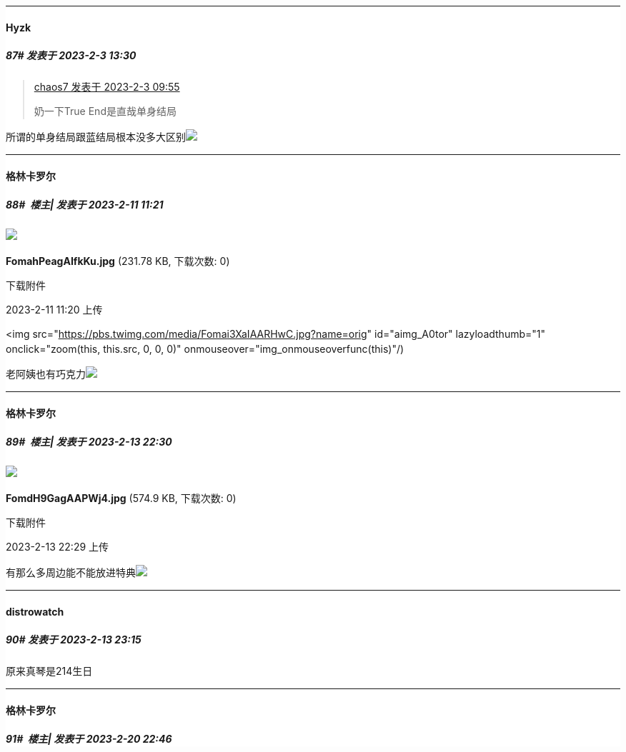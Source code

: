 *****

####  Hyzk  
##### 87#       发表于 2023-2-3 13:30

<blockquote><a href="httphttps://bbs.saraba1st.com/2b/forum.php?mod=redirect&amp;goto=findpost&amp;pid=59591095&amp;ptid=2061814" target="_blank">chaos7 发表于 2023-2-3 09:55</a>

奶一下True End是直哉单身结局</blockquote>
所谓的单身结局跟蓝结局根本没多大区别<img src="https://static.saraba1st.com/image/smiley/face2017/067.png" referrerpolicy="no-referrer">

*****

####  格林卡罗尔  
##### 88#         楼主| 发表于 2023-2-11 11:21

<img src="https://img.saraba1st.com/forum/202302/11/112009aaq7zoj8acw44cw4.jpg" referrerpolicy="no-referrer">

<strong>FomahPeagAIfkKu.jpg</strong> (231.78 KB, 下载次数: 0)

下载附件

2023-2-11 11:20 上传

<img src="https://pbs.twimg.com/media/Fomai3XaIAARHwC.jpg?name=orig" id="aimg_A0tor" lazyloadthumb="1" onclick="zoom(this, this.src, 0, 0, 0)" onmouseover="img_onmouseoverfunc(this)"/)

老阿姨也有巧克力<img src="https://static.saraba1st.com/image/smiley/face2017/067.png" referrerpolicy="no-referrer">

*****

####  格林卡罗尔  
##### 89#         楼主| 发表于 2023-2-13 22:30

<img src="https://img.saraba1st.com/forum/202302/13/222933xk6du76gdzz6sa1n.jpg" referrerpolicy="no-referrer">

<strong>FomdH9GagAAPWj4.jpg</strong> (574.9 KB, 下载次数: 0)

下载附件

2023-2-13 22:29 上传

有那么多周边能不能放进特典<img src="https://static.saraba1st.com/image/smiley/face2017/107.png" referrerpolicy="no-referrer">

*****

####  distrowatch  
##### 90#       发表于 2023-2-13 23:15

原来真琴是214生日

*****

####  格林卡罗尔  
##### 91#         楼主| 发表于 2023-2-20 22:46
